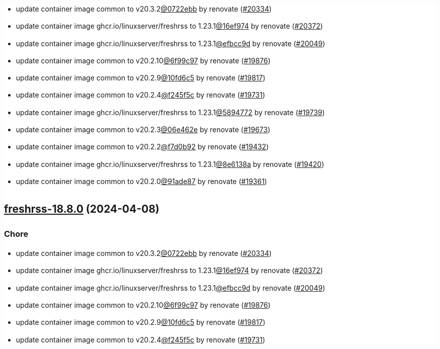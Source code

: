 

- update container image common to v20.3.2[@0722ebb](https://github.com/0722ebb) by renovate ([#20334](https://github.com/truecharts/charts/issues/20334))

- update container image ghcr.io/linuxserver/freshrss to 1.23.1[@16ef974](https://github.com/16ef974) by renovate ([#20372](https://github.com/truecharts/charts/issues/20372))

- update container image ghcr.io/linuxserver/freshrss to 1.23.1[@efbcc9d](https://github.com/efbcc9d) by renovate ([#20049](https://github.com/truecharts/charts/issues/20049))

- update container image common to v20.2.10[@6f99c97](https://github.com/6f99c97) by renovate ([#19876](https://github.com/truecharts/charts/issues/19876))

- update container image common to v20.2.9[@10fd6c5](https://github.com/10fd6c5) by renovate ([#19817](https://github.com/truecharts/charts/issues/19817))

- update container image common to v20.2.4[@f245f5c](https://github.com/f245f5c) by renovate ([#19731](https://github.com/truecharts/charts/issues/19731))

- update container image ghcr.io/linuxserver/freshrss to 1.23.1[@5894772](https://github.com/5894772) by renovate ([#19739](https://github.com/truecharts/charts/issues/19739))

- update container image common to v20.2.3[@06e462e](https://github.com/06e462e) by renovate ([#19673](https://github.com/truecharts/charts/issues/19673))

- update container image common to v20.2.2[@f7d0b92](https://github.com/f7d0b92) by renovate ([#19432](https://github.com/truecharts/charts/issues/19432))

- update container image ghcr.io/linuxserver/freshrss to 1.23.1[@8e6138a](https://github.com/8e6138a) by renovate ([#19420](https://github.com/truecharts/charts/issues/19420))

- update container image common to v20.2.0[@91ade87](https://github.com/91ade87) by renovate ([#19361](https://github.com/truecharts/charts/issues/19361))


## [freshrss-18.8.0](https://github.com/truecharts/charts/compare/freshrss-18.6.0...freshrss-18.8.0) (2024-04-08)

### Chore



- update container image common to v20.3.2[@0722ebb](https://github.com/0722ebb) by renovate ([#20334](https://github.com/truecharts/charts/issues/20334))

- update container image ghcr.io/linuxserver/freshrss to 1.23.1[@16ef974](https://github.com/16ef974) by renovate ([#20372](https://github.com/truecharts/charts/issues/20372))

- update container image ghcr.io/linuxserver/freshrss to 1.23.1[@efbcc9d](https://github.com/efbcc9d) by renovate ([#20049](https://github.com/truecharts/charts/issues/20049))

- update container image common to v20.2.10[@6f99c97](https://github.com/6f99c97) by renovate ([#19876](https://github.com/truecharts/charts/issues/19876))

- update container image common to v20.2.9[@10fd6c5](https://github.com/10fd6c5) by renovate ([#19817](https://github.com/truecharts/charts/issues/19817))

- update container image common to v20.2.4[@f245f5c](https://github.com/f245f5c) by renovate ([#19731](https://github.com/truecharts/charts/issues/19731))
